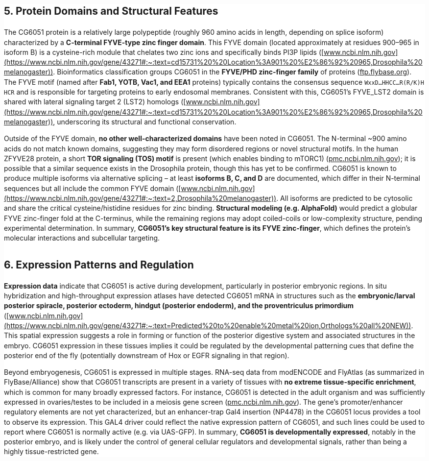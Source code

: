 ## 5. Protein Domains and Structural Features

The CG6051 protein is a relatively large polypeptide (roughly 960 amino acids in length, depending on splice isoform) characterized by a **C-terminal FYVE-type zinc finger domain**. This FYVE domain (located approximately at residues 900–965 in isoform B) is a cysteine-rich module that chelates two zinc ions and specifically binds PI3P lipids ([www.ncbi.nlm.nih.gov](https://www.ncbi.nlm.nih.gov/gene/43271#:~:text=cd15731%20%20Location%3A901%20%E2%86%92%20965,Drosophila%20melanogaster)). Bioinformatics classification groups CG6051 in the **FYVE/PHD zinc-finger family** of proteins ([ftp.flybase.org](https://ftp.flybase.org/flybase/genes/function/structure-f.html#:~:text=%2A%20FYVE%2FPHD%20zinc%20finger%3B%20CG6051%7CFBgn0039492%7Cpp,CT21771%7CFBan0007036)). The FYVE motif (named after **Fab1, YOTB, Vac1, and EEA1** proteins) typically contains the consensus sequence `WxxD…HHCC…R(R/K)HHCR` and is responsible for targeting proteins to early endosomal membranes. Consistent with this, CG6051’s FYVE_LST2 domain is shared with lateral signaling target 2 (LST2) homologs ([www.ncbi.nlm.nih.gov](https://www.ncbi.nlm.nih.gov/gene/43271#:~:text=cd15731%20%20Location%3A901%20%E2%86%92%20965,Drosophila%20melanogaster)), underscoring its structural and functional conservation.

Outside of the FYVE domain, **no other well-characterized domains** have been noted in CG6051. The N-terminal ~900 amino acids do not match known domains, suggesting they may form disordered regions or novel structural motifs. In the human ZFYVE28 protein, a short **TOR signaling (TOS) motif** is present (which enables binding to mTORC1) ([pmc.ncbi.nlm.nih.gov](https://pmc.ncbi.nlm.nih.gov/articles/PMC11348030/#:~:text=substrates%20via%20a%20five%20amino,We%20propose%20that)); it is possible that a similar sequence exists in the Drosophila protein, though this has yet to be confirmed. CG6051 is known to produce multiple isoforms via alternative splicing – at least **isoforms B, C, and D** are documented, which differ in their N-terminal sequences but all include the common FYVE domain ([www.ncbi.nlm.nih.gov](https://www.ncbi.nlm.nih.gov/gene/43271#:~:text=2,Drosophila%20melanogaster)). All isoforms are predicted to be cytosolic and share the critical cysteine/histidine residues for zinc binding. **Structural modeling (e.g. AlphaFold)** would predict a globular FYVE zinc-finger fold at the C-terminus, while the remaining regions may adopt coiled-coils or low-complexity structure, pending experimental determination. In summary, **CG6051’s key structural feature is its FYVE zinc-finger**, which defines the protein’s molecular interactions and subcellular targeting.

## 6. Expression Patterns and Regulation

**Expression data** indicate that CG6051 is active during development, particularly in posterior embryonic regions. In situ hybridization and high-throughput expression atlases have detected CG6051 mRNA in structures such as the **embryonic/larval posterior spiracle, posterior ectoderm, hindgut (posterior endoderm), and the proventriculus primordium** ([www.ncbi.nlm.nih.gov](https://www.ncbi.nlm.nih.gov/gene/43271#:~:text=Predicted%20to%20enable%20metal%20ion,Orthologs%20all%20NEW)). This spatial expression suggests a role in forming or function of the posterior digestive system and associated structures in the embryo. CG6051 expression in these tissues implies it could be regulated by the developmental patterning cues that define the posterior end of the fly (potentially downstream of Hox or EGFR signaling in that region). 

Beyond embryogenesis, CG6051 is expressed in multiple stages. RNA-seq data from modENCODE and FlyAtlas (as summarized in FlyBase/Alliance) show that CG6051 transcripts are present in a variety of tissues with **no extreme tissue-specific enrichment**, which is common for many broadly expressed factors. For instance, CG6051 is detected in the adult organism and was sufficiently expressed in ovaries/testes to be included in a meiosis gene screen ([pmc.ncbi.nlm.nih.gov](https://pmc.ncbi.nlm.nih.gov/articles/PMC10864285/#:~:text=upregulated%20within%20meiotically%20active%20tissues,towards%20the%20understanding%20of%20their)). The gene’s promoter/enhancer regulatory elements are not yet characterized, but an enhancer-trap Gal4 insertion (NP4478) in the CG6051 locus provides a tool to observe its expression. This GAL4 driver could reflect the native expression pattern of CG6051, and such lines could be used to report where CG6051 is normally active (e.g. via UAS-GFP). In summary, **CG6051 is developmentally expressed**, notably in the posterior embryo, and is likely under the control of general cellular regulators and developmental signals, rather than being a highly tissue-restricted gene.

